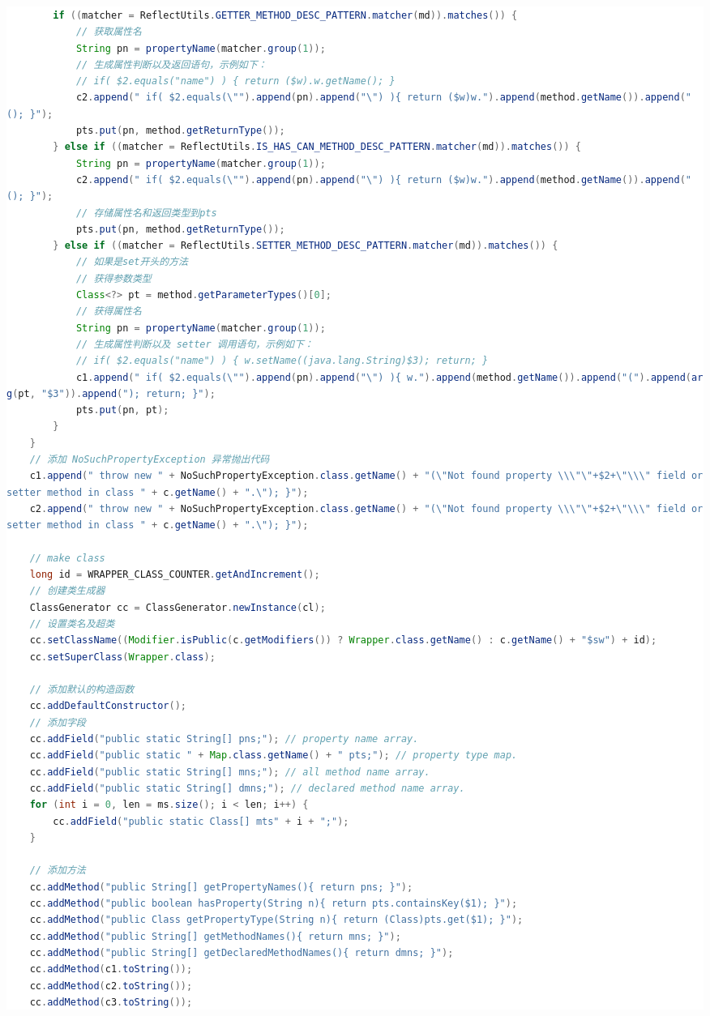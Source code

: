 ```java
        if ((matcher = ReflectUtils.GETTER_METHOD_DESC_PATTERN.matcher(md)).matches()) {
            // 获取属性名
            String pn = propertyName(matcher.group(1));
            // 生成属性判断以及返回语句，示例如下：
            // if( $2.equals("name") ) { return ($w).w.getName(); }
            c2.append(" if( $2.equals(\"").append(pn).append("\") ){ return ($w)w.").append(method.getName()).append("(); }");
            pts.put(pn, method.getReturnType());
        } else if ((matcher = ReflectUtils.IS_HAS_CAN_METHOD_DESC_PATTERN.matcher(md)).matches()) {
            String pn = propertyName(matcher.group(1));
            c2.append(" if( $2.equals(\"").append(pn).append("\") ){ return ($w)w.").append(method.getName()).append("(); }");
            // 存储属性名和返回类型到pts
            pts.put(pn, method.getReturnType());
        } else if ((matcher = ReflectUtils.SETTER_METHOD_DESC_PATTERN.matcher(md)).matches()) {
            // 如果是set开头的方法
            // 获得参数类型
            Class<?> pt = method.getParameterTypes()[0];
            // 获得属性名
            String pn = propertyName(matcher.group(1));
            // 生成属性判断以及 setter 调用语句，示例如下：
            // if( $2.equals("name") ) { w.setName((java.lang.String)$3); return; }
            c1.append(" if( $2.equals(\"").append(pn).append("\") ){ w.").append(method.getName()).append("(").append(arg(pt, "$3")).append("); return; }");
            pts.put(pn, pt);
        }
    }
    // 添加 NoSuchPropertyException 异常抛出代码
    c1.append(" throw new " + NoSuchPropertyException.class.getName() + "(\"Not found property \\\"\"+$2+\"\\\" field or setter method in class " + c.getName() + ".\"); }");
    c2.append(" throw new " + NoSuchPropertyException.class.getName() + "(\"Not found property \\\"\"+$2+\"\\\" field or setter method in class " + c.getName() + ".\"); }");

    // make class
    long id = WRAPPER_CLASS_COUNTER.getAndIncrement();
    // 创建类生成器
    ClassGenerator cc = ClassGenerator.newInstance(cl);
    // 设置类名及超类
    cc.setClassName((Modifier.isPublic(c.getModifiers()) ? Wrapper.class.getName() : c.getName() + "$sw") + id);
    cc.setSuperClass(Wrapper.class);

    // 添加默认的构造函数
    cc.addDefaultConstructor();
    // 添加字段
    cc.addField("public static String[] pns;"); // property name array.
    cc.addField("public static " + Map.class.getName() + " pts;"); // property type map.
    cc.addField("public static String[] mns;"); // all method name array.
    cc.addField("public static String[] dmns;"); // declared method name array.
    for (int i = 0, len = ms.size(); i < len; i++) {
        cc.addField("public static Class[] mts" + i + ";");
    }

    // 添加方法
    cc.addMethod("public String[] getPropertyNames(){ return pns; }");
    cc.addMethod("public boolean hasProperty(String n){ return pts.containsKey($1); }");
    cc.addMethod("public Class getPropertyType(String n){ return (Class)pts.get($1); }");
    cc.addMethod("public String[] getMethodNames(){ return mns; }");
    cc.addMethod("public String[] getDeclaredMethodNames(){ return dmns; }");
    cc.addMethod(c1.toString());
    cc.addMethod(c2.toString());
    cc.addMethod(c3.toString());

```